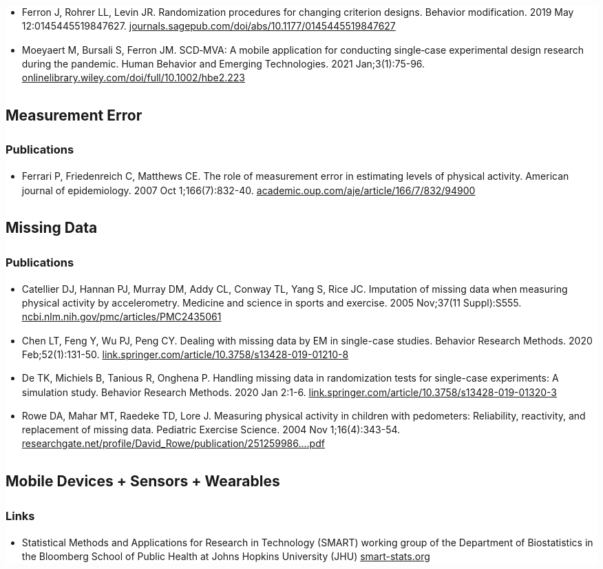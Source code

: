 * Ferron J, Rohrer LL, Levin JR. Randomization procedures for changing criterion designs. Behavior modification. 2019 May 12:0145445519847627. [journals.sagepub.com/doi/abs/10.1177/0145445519847627](https://journals.sagepub.com/doi/abs/10.1177/0145445519847627)

* Moeyaert M, Bursali S, Ferron JM. SCD‐MVA: A mobile application for conducting single‐case experimental design research during the pandemic. Human Behavior and Emerging Technologies. 2021 Jan;3(1):75-96. [onlinelibrary.wiley.com/doi/full/10.1002/hbe2.223](https://onlinelibrary.wiley.com/doi/full/10.1002/hbe2.223)




## Measurement Error

### Publications

* Ferrari P, Friedenreich C, Matthews CE. The role of measurement error in estimating levels of physical activity. American journal of epidemiology. 2007 Oct 1;166(7):832-40. [academic.oup.com/aje/article/166/7/832/94900](https://academic.oup.com/aje/article/166/7/832/94900)




## Missing Data

### Publications

* Catellier DJ, Hannan PJ, Murray DM, Addy CL, Conway TL, Yang S, Rice JC. Imputation of missing data when measuring physical activity by accelerometry. Medicine and science in sports and exercise. 2005 Nov;37(11 Suppl):S555. [ncbi.nlm.nih.gov/pmc/articles/PMC2435061](https://www.ncbi.nlm.nih.gov/pmc/articles/PMC2435061/)

* Chen LT, Feng Y, Wu PJ, Peng CY. Dealing with missing data by EM in single-case studies. Behavior Research Methods. 2020 Feb;52(1):131-50. [link.springer.com/article/10.3758/s13428-019-01210-8](https://link.springer.com/article/10.3758/s13428-019-01210-8)

* De TK, Michiels B, Tanious R, Onghena P. Handling missing data in randomization tests for single-case experiments: A simulation study. Behavior Research Methods. 2020 Jan 2:1-6. [link.springer.com/article/10.3758/s13428-019-01320-3](https://link.springer.com/article/10.3758/s13428-019-01320-3)

* Rowe DA, Mahar MT, Raedeke TD, Lore J. Measuring physical activity in children with pedometers: Reliability, reactivity, and replacement of missing data. Pediatric Exercise Science. 2004 Nov 1;16(4):343-54. [researchgate.net/profile/David_Rowe/publication/251259986....pdf](https://www.researchgate.net/profile/David_Rowe/publication/251259986_Measuring_physical_activity_in_children_with_pedometers_Reliability_reactivity_and_replacing_missing_data/links/0c96052af4309aff9e000000/Measuring-physical-activity-in-children-with-pedometers-Reliability-reactivity-and-replacing-missing-data.pdf)




## Mobile Devices + Sensors + Wearables

### Links

* Statistical Methods and Applications for Research in Technology (SMART) working group of the Department of Biostatistics in the Bloomberg School of Public Health at Johns Hopkins University (JHU) [smart-stats.org](http://www.smart-stats.org/)
